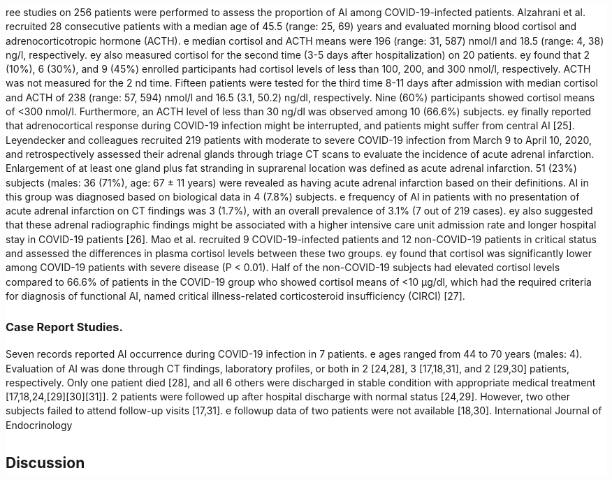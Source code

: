 ree studies on 256 patients were performed to assess the proportion of AI among COVID-19-infected patients. Alzahrani et al. recruited 28 consecutive patients with a median age of 45.5 (range: 25, 69) years and evaluated morning blood cortisol and adrenocorticotropic hormone (ACTH). e median cortisol and ACTH means were 196 (range: 31, 587) nmol/l and 18.5 (range: 4, 38) ng/l, respectively. ey also measured cortisol for the second time (3-5 days after hospitalization) on 20 patients. ey found that 2 (10%), 6 (30%), and 9 (45%) enrolled participants had cortisol levels of less than 100, 200, and 300 nmol/l, respectively. ACTH was not measured for the 2 nd time. Fifteen patients were tested for the third time 8-11 days after admission with median cortisol and ACTH of 238 (range: 57, 594) nmol/l and 16.5 (3.1, 50.2) ng/dl, respectively. Nine (60%) participants showed cortisol means of <300 nmol/l. Furthermore, an ACTH level of less than 30 ng/dl was observed among 10 (66.6%) subjects. ey finally reported that adrenocortical response during COVID-19 infection might be interrupted, and patients might suffer from central AI [25]. Leyendecker and colleagues recruited 219 patients with moderate to severe COVID-19 infection from March 9 to April 10, 2020, and retrospectively assessed their adrenal glands through triage CT scans to evaluate the incidence of acute adrenal infarction. Enlargement of at least one gland plus fat stranding in suprarenal location was defined as acute adrenal infarction. 51 (23%) subjects (males: 36 (71%), age: 67 ± 11 years) were revealed as having acute adrenal infarction based on their definitions. AI in this group was diagnosed based on biological data in 4 (7.8%) subjects. e frequency of AI in patients with no presentation of acute adrenal infarction on CT findings was 3 (1.7%), with an overall prevalence of 3.1% (7 out of 219 cases). ey also suggested that these adrenal radiographic findings might be associated with a higher intensive care unit admission rate and longer hospital stay in COVID-19 patients [26]. Mao et al. recruited 9 COVID-19-infected patients and 12 non-COVID-19 patients in critical status and assessed the differences in plasma cortisol levels between these two groups. ey found that cortisol was significantly lower among COVID-19 patients with severe disease (P < 0.01). Half of the non-COVID-19 subjects had elevated cortisol levels compared to 66.6% of patients in the COVID-19 group who showed cortisol means of <10 µg/dl, which had the required criteria for diagnosis of functional AI, named critical illness-related corticosteroid insufficiency (CIRCI) [27].


### Case Report Studies.

Seven records reported AI occurrence during COVID-19 infection in 7 patients. e ages ranged from 44 to 70 years (males: 4). Evaluation of AI was done through CT findings, laboratory profiles, or both in 2 [24,28], 3 [17,18,31], and 2 [29,30] patients, respectively. Only one patient died [28], and all 6 others were discharged in stable condition with appropriate medical treatment [17,18,24,[29][30][31]]. 2 patients were followed up after hospital discharge with normal status [24,29]. However, two other subjects failed to attend follow-up visits [17,31]. e followup data of two patients were not available [18,30]. International Journal of Endocrinology 


## Discussion
